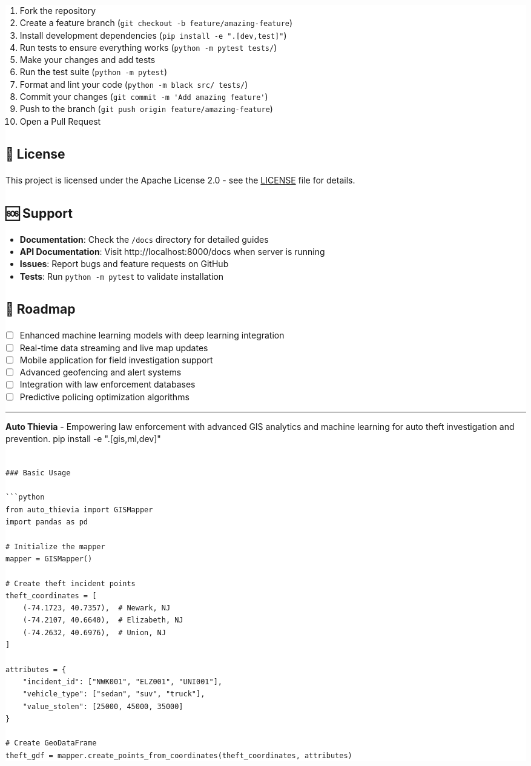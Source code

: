 1. Fork the repository
2. Create a feature branch (`git checkout -b feature/amazing-feature`)
3. Install development dependencies (`pip install -e ".[dev,test]"`)
4. Run tests to ensure everything works (`python -m pytest tests/`)
5. Make your changes and add tests
6. Run the test suite (`python -m pytest`)
7. Format and lint your code (`python -m black src/ tests/`)
8. Commit your changes (`git commit -m 'Add amazing feature'`)
9. Push to the branch (`git push origin feature/amazing-feature`)
10. Open a Pull Request

## 📝 License

This project is licensed under the Apache License 2.0 - see the [LICENSE](LICENSE) file for details.

## 🆘 Support

- **Documentation**: Check the `/docs` directory for detailed guides
- **API Documentation**: Visit http://localhost:8000/docs when server is running
- **Issues**: Report bugs and feature requests on GitHub
- **Tests**: Run `python -m pytest` to validate installation

## 🚀 Roadmap

- [ ] Enhanced machine learning models with deep learning integration
- [ ] Real-time data streaming and live map updates
- [ ] Mobile application for field investigation support
- [ ] Advanced geofencing and alert systems
- [ ] Integration with law enforcement databases
- [ ] Predictive policing optimization algorithms

---

**Auto Thievia** - Empowering law enforcement with advanced GIS analytics and machine learning for auto theft investigation and prevention.
pip install -e ".[gis,ml,dev]"
```

### Basic Usage

```python
from auto_thievia import GISMapper
import pandas as pd

# Initialize the mapper
mapper = GISMapper()

# Create theft incident points
theft_coordinates = [
    (-74.1723, 40.7357),  # Newark, NJ
    (-74.2107, 40.6640),  # Elizabeth, NJ
    (-74.2632, 40.6976),  # Union, NJ
]

attributes = {
    "incident_id": ["NWK001", "ELZ001", "UNI001"],
    "vehicle_type": ["sedan", "suv", "truck"],
    "value_stolen": [25000, 45000, 35000]
}

# Create GeoDataFrame
theft_gdf = mapper.create_points_from_coordinates(theft_coordinates, attributes)

```
